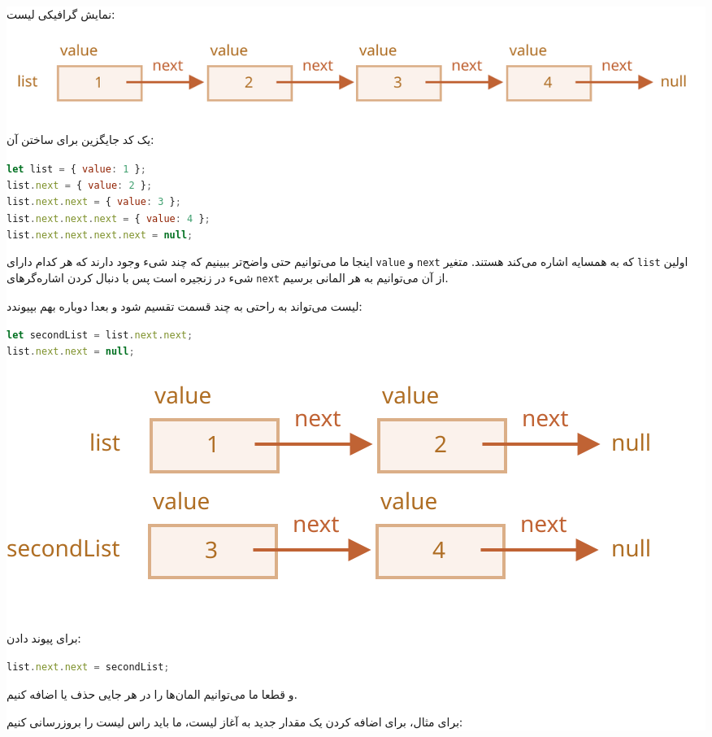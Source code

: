 نمایش گرافیکی لیست:

![linked list](linked-list.svg)

یک کد جایگزین برای ساختن آن:

```js no-beautify
let list = { value: 1 };
list.next = { value: 2 };
list.next.next = { value: 3 };
list.next.next.next = { value: 4 };
list.next.next.next.next = null;
```

اینجا ما می‌توانیم حتی واضح‌تر ببینیم که چند شیء وجود دارند که هر کدام دارای `value` و `next` که به همسایه اشاره می‌کند هستند. متغیر `list` اولین شیء در زنجیره است پس با دنبال کردن اشاره‌گرهای `next` از آن می‌توانیم به هر المانی برسیم.

لیست می‌تواند به راحتی به چند قسمت تقسیم شود و بعدا دوباره بهم بپیوندد:

```js
let secondList = list.next.next;
list.next.next = null;
```

![linked list split](linked-list-split.svg)

برای پیوند دادن:

```js
list.next.next = secondList;
```

و قطعا ما می‌توانیم المان‌ها را در هر جایی حذف یا اضافه کنیم.

برای مثال، برای اضافه کردن یک مقدار جدید به آغاز لیست، ما باید راس لیست را بروزرسانی کنیم:
